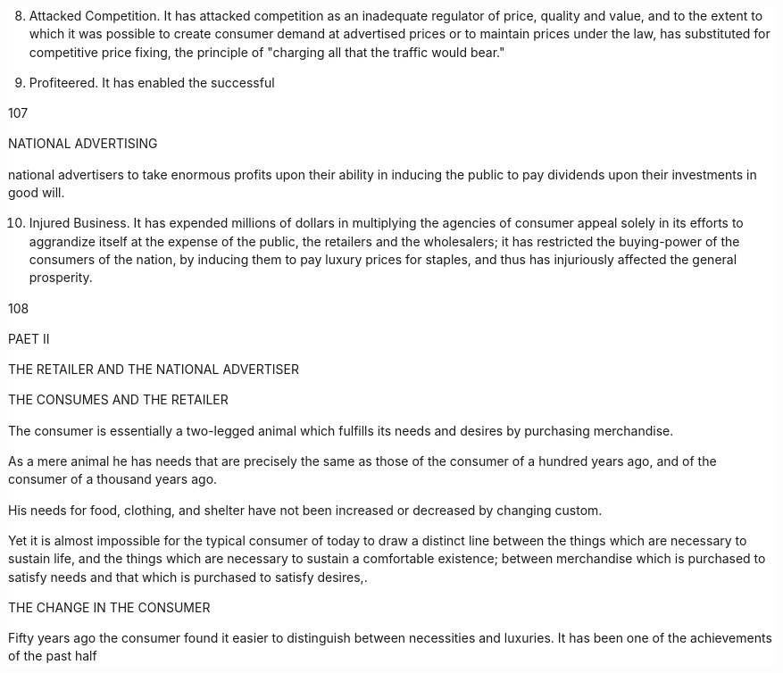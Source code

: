 8.  Attacked Competition. It has attacked competition as an
    inadequate regulator of price, quality and value, and to
    the extent to which it was possible to create consumer
    demand at advertised prices or to maintain prices under
    the law, has substituted for competitive price fixing,
    the principle of "charging all that the traffic would
    bear."

9.  Profiteered. It has enabled the successful

107

NATIONAL ADVERTISING

national advertisers to take enormous profits upon their
ability in inducing the public to pay dividends upon their
investments in good will.

10. Injured Business. It has expended millions of dollars in
    multiplying the agencies of consumer appeal solely in
    its efforts to aggrandize itself at the expense of the
    public, the retailers and the wholesalers; it has
    restricted the buying-power of the consumers of the
    nation, by inducing them to pay luxury prices for
    staples, and thus has injuriously affected the general
    prosperity.

108

PAET II

THE RETAILER AND THE NATIONAL ADVERTISER

THE CONSUMES AND THE RETAILER

The consumer is essentially a two-legged animal which
fulfills its needs and desires by purchasing merchandise.

As a mere animal he has needs that are precisely the same as
those of the consumer of a hundred years ago, and of the
consumer of a thousand years ago.

His needs for food, clothing, and shelter have not been
increased or decreased by changing custom.

Yet it is almost impossible for the typical consumer of
today to draw a distinct line between the things which are
necessary to sustain life, and the things which are
necessary to sustain a comfortable existence; between
merchandise which is purchased to satisfy needs and that
which is purchased to satisfy desires,.

THE CHANGE IN THE CONSUMER

Fifty years ago the consumer found it easier to distinguish
between necessities and luxuries. It has been one of the
achievements of the past half
